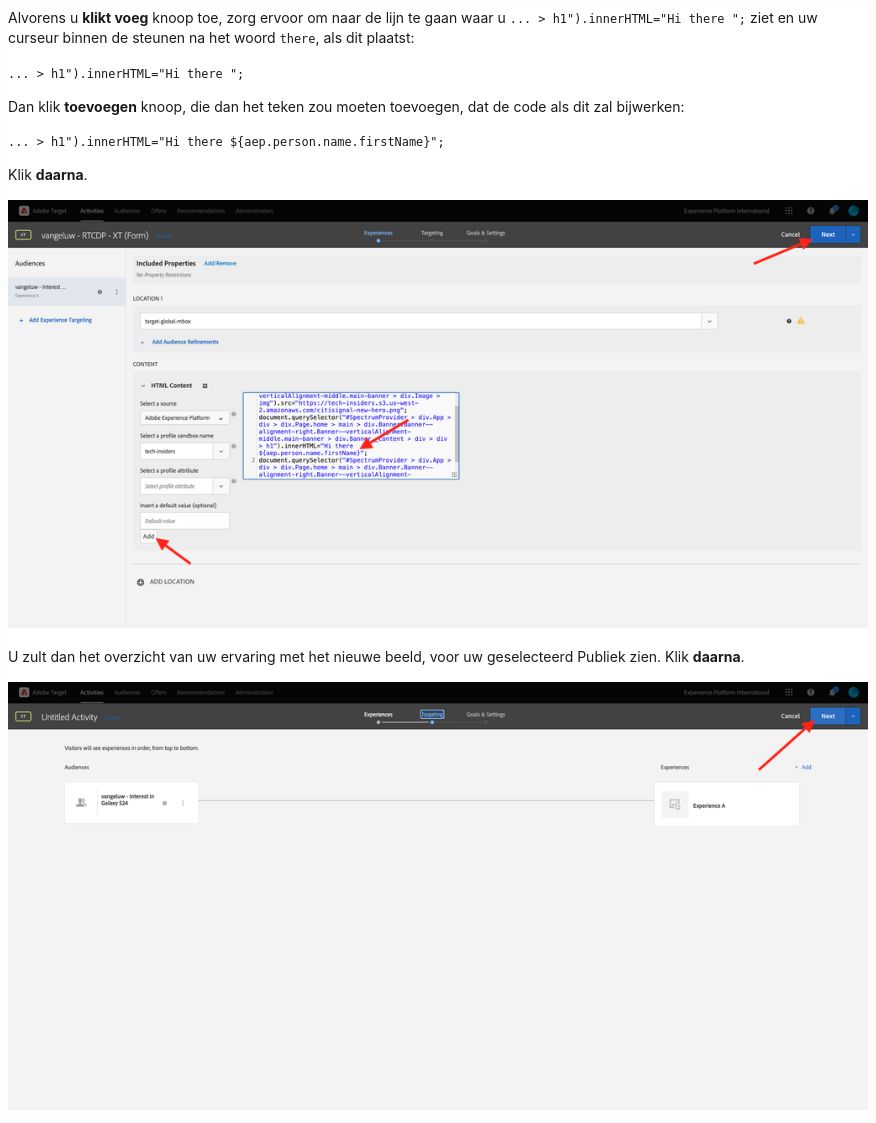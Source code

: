 Alvorens u **klikt voeg** knoop toe, zorg ervoor om naar de lijn te gaan waar u `... > h1").innerHTML="Hi there ";` ziet en uw curseur binnen de steunen na het woord `there`, als dit plaatst:

```
... > h1").innerHTML="Hi there ";
```

Dan klik **toevoegen** knoop, die dan het teken zou moeten toevoegen, dat de code als dit zal bijwerken:

```
... > h1").innerHTML="Hi there ${aep.person.name.firstName}";
```


Klik **daarna**.

![&#x200B; RTCDP &#x200B;](./images/atform6b.png)

U zult dan het overzicht van uw ervaring met het nieuwe beeld, voor uw geselecteerd Publiek zien. Klik **daarna**.

![&#x200B; RTCDP &#x200B;](./images/atform7.png)
